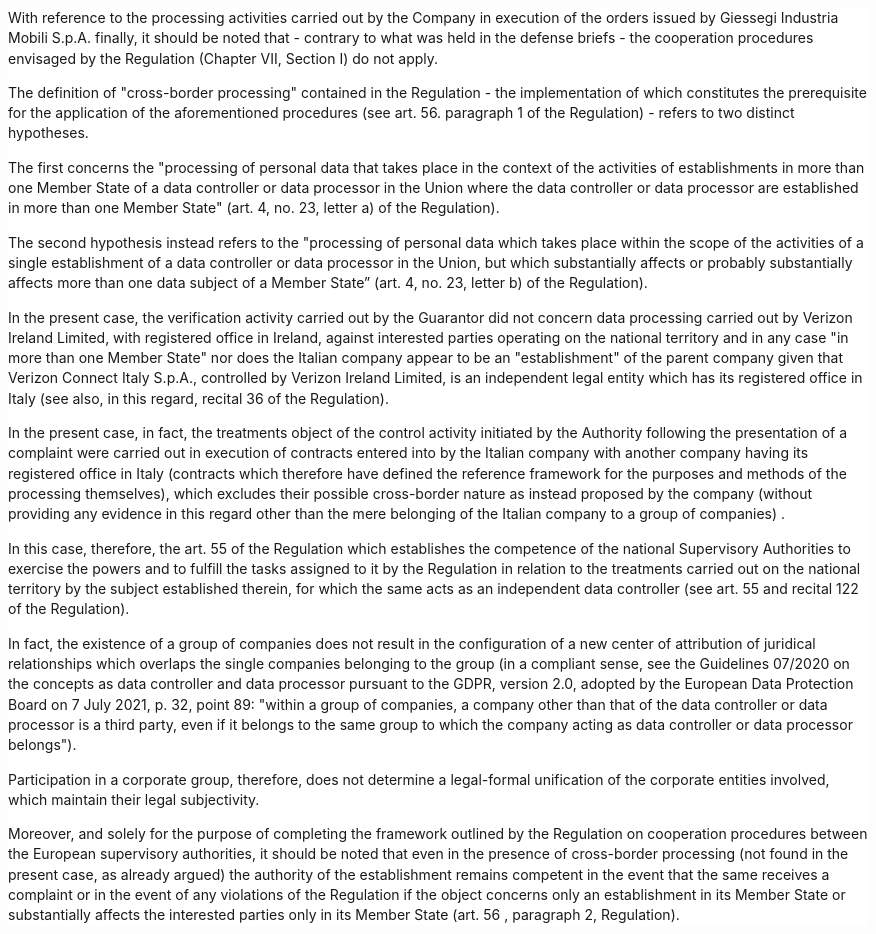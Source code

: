 With reference to the processing activities carried out by the Company in execution of the orders issued by Giessegi Industria Mobili S.p.A. finally, it should be noted that - contrary to what was held in the defense briefs - the cooperation procedures envisaged by the Regulation (Chapter VII, Section I) do not apply.

The definition of "cross-border processing" contained in the Regulation - the implementation of which constitutes the prerequisite for the application of the aforementioned procedures (see art. 56. paragraph 1 of the Regulation) - refers to two distinct hypotheses.

The first concerns the "processing of personal data that takes place in the context of the activities of establishments in more than one Member State of a data controller or data processor in the Union where the data controller or data processor are established in more than one Member State" (art. 4, no. 23, letter a) of the Regulation).

The second hypothesis instead refers to the "processing of personal data which takes place within the scope of the activities of a single establishment of a data controller or data processor in the Union, but which substantially affects or probably substantially affects more than one data subject of a Member State” (art. 4, no. 23, letter b) of the Regulation).

In the present case, the verification activity carried out by the Guarantor did not concern data processing carried out by Verizon Ireland Limited, with registered office in Ireland, against interested parties operating on the national territory and in any case "in more than one Member State" nor does the Italian company appear to be an "establishment" of the parent company given that Verizon Connect Italy S.p.A., controlled by Verizon Ireland Limited, is an independent legal entity which has its registered office in Italy (see also, in this regard, recital 36 of the Regulation).

In the present case, in fact, the treatments object of the control activity initiated by the Authority following the presentation of a complaint were carried out in execution of contracts entered into by the Italian company with another company having its registered office in Italy (contracts which therefore have defined the reference framework for the purposes and methods of the processing themselves), which excludes their possible cross-border nature as instead proposed by the company (without providing any evidence in this regard other than the mere belonging of the Italian company to a group of companies) .

In this case, therefore, the art. 55 of the Regulation which establishes the competence of the national Supervisory Authorities to exercise the powers and to fulfill the tasks assigned to it by the Regulation in relation to the treatments carried out on the national territory by the subject established therein, for which the same acts as an independent data controller (see art. 55 and recital 122 of the Regulation).

In fact, the existence of a group of companies does not result in the configuration of a new center of attribution of juridical relationships which overlaps the single companies belonging to the group (in a compliant sense, see the Guidelines 07/2020 on the concepts as data controller and data processor pursuant to the GDPR, version 2.0, adopted by the European Data Protection Board on 7 July 2021, p. 32, point 89: "within a group of companies, a company other than that of the data controller or data processor is a third party, even if it belongs to the same group to which the company acting as data controller or data processor belongs").

Participation in a corporate group, therefore, does not determine a legal-formal unification of the corporate entities involved, which maintain their legal subjectivity.

Moreover, and solely for the purpose of completing the framework outlined by the Regulation on cooperation procedures between the European supervisory authorities, it should be noted that even in the presence of cross-border processing (not found in the present case, as already argued) the authority of the establishment remains competent in the event that the same receives a complaint or in the event of any violations of the Regulation if the object concerns only an establishment in its Member State or substantially affects the interested parties only in its Member State (art. 56 , paragraph 2, Regulation).

